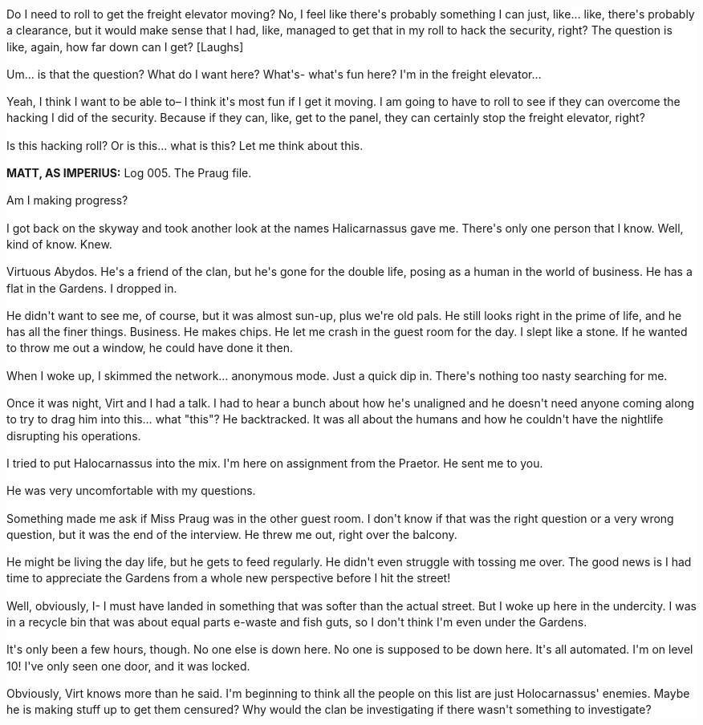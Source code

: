 Do I need to roll to get the freight elevator moving? No, I feel like there's probably something I can just, like… like, there's probably a clearance, but it would make sense that I had, like, managed to get that in my roll to hack the security, right? The question is like, again, how far down can I get? \[Laughs\]

Um… is that the question? What do I want here? What's- what's fun here? I'm in the freight elevator…

Yeah, I think I want to be able to– I think it's most fun if I get it moving. I am going to have to roll to see if they can overcome the hacking I did of the security. Because if they can, like, get to the panel, they can certainly stop the freight elevator, right?

Is this hacking roll? Or is this… what is this? Let me think about this.

**MATT, AS IMPERIUS:** Log 005\. The Praug file.

Am I making progress?

I got back on the skyway and took another look at the names Halicarnassus gave me. There's only one person that I know. Well, kind of know. Knew.

Virtuous Abydos. He's a friend of the clan, but he's gone for the double life, posing as a human in the world of business. He has a flat in the Gardens. I dropped in.

He didn't want to see me, of course, but it was almost sun-up, plus we're old pals. He still looks right in the prime of life, and he has all the finer things. Business. He makes chips. He let me crash in the guest room for the day. I slept like a stone. If he wanted to throw me out a window, he could have done it then.

When I woke up, I skimmed the network… anonymous mode. Just a quick dip in. There's nothing too nasty searching for me.

Once it was night, Virt and I had a talk. I had to hear a bunch about how he's unaligned and he doesn't need anyone coming along to try to drag him into this… what "this"? He backtracked. It was all about the humans and how he couldn't have the nightlife disrupting his operations.

I tried to put Halocarnassus into the mix. I'm here on assignment from the Praetor. He sent me to you.

He was very uncomfortable with my questions.

Something made me ask if Miss Praug was in the other guest room. I don't know if that was the right question or a very wrong question, but it was the end of the interview. He threw me out, right over the balcony.

He might be living the day life, but he gets to feed regularly. He didn't even struggle with tossing me over. The good news is I had time to appreciate the Gardens from a whole new perspective before I hit the street\!

Well, obviously, I- I must have landed in something that was softer than the actual street. But I woke up here in the undercity. I was in a recycle bin that was about equal parts e-waste and fish guts, so I don't think I'm even under the Gardens.

It's only been a few hours, though. No one else is down here. No one is supposed to be down here. It's all automated. I'm on level 10\! I've only seen one door, and it was locked.

Obviously, Virt knows more than he said. I'm beginning to think all the people on this list are just Holocarnassus' enemies. Maybe he is making stuff up to get them censured? Why would the clan be investigating if there wasn't something to investigate?
